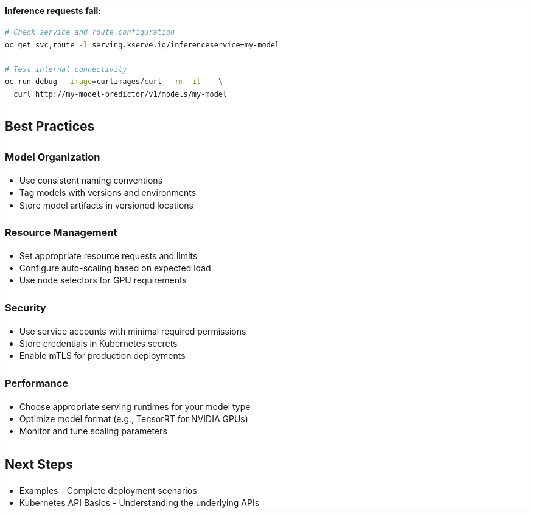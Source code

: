 **Inference requests fail:**
```bash
# Check service and route configuration
oc get svc,route -l serving.kserve.io/inferenceservice=my-model

# Test internal connectivity
oc run debug --image=curlimages/curl --rm -it -- \
  curl http://my-model-predictor/v1/models/my-model
```

## Best Practices

### Model Organization
- Use consistent naming conventions
- Tag models with versions and environments
- Store model artifacts in versioned locations

### Resource Management
- Set appropriate resource requests and limits
- Configure auto-scaling based on expected load
- Use node selectors for GPU requirements

### Security
- Use service accounts with minimal required permissions
- Store credentials in Kubernetes secrets
- Enable mTLS for production deployments

### Performance
- Choose appropriate serving runtimes for your model type
- Optimize model format (e.g., TensorRT for NVIDIA GPUs)
- Monitor and tune scaling parameters

## Next Steps

- [Examples](examples) - Complete deployment scenarios
- [Kubernetes API Basics](kubernetes-api) - Understanding the underlying APIs